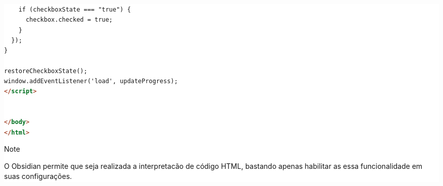 ```html
    if (checkboxState === "true") {
      checkbox.checked = true;
    }
  });
}

restoreCheckboxState();
window.addEventListener('load', updateProgress);
</script>


</body>
</html>
```


> [!note]
> O Obsidian permite que seja realizada a interpretacão de código HTML, bastando apenas habilitar as essa funcionalidade em suas configurações.